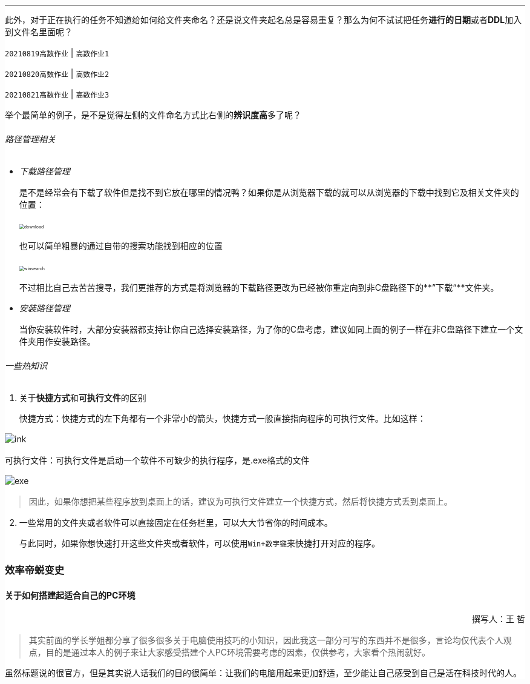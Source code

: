 ***

此外，对于正在执行的任务不知道给如何给文件夹命名？还是说文件夹起名总是容易重复？那么为何不试试把任务**进行的日期**或者**DDL**加入到文件名里面呢？

`20210819高数作业`  |  `高数作业1`

`20210820高数作业`  |  `高数作业2`

`20210821高数作业`  |  `高数作业3`

举个最简单的例子，是不是觉得左侧的文件命名方式比右侧的**辨识度高**多了呢？

###### 路径管理相关

* *下载路径管理*

  是不是经常会有下载了软件但是找不到它放在哪里的情况鸭？如果你是从浏览器下载的就可以从浏览器的下载中找到它及相关文件夹的位置：

  <img src="download.png" alt="download" style="zoom:50%;" />

  也可以简单粗暴的通过自带的搜索功能找到相应的位置

  <img src="/winsearch.png" alt="winsearch" style="zoom: 50%;" />

  不过相比自己去苦苦搜寻，我们更推荐的方式是将浏览器的下载路径更改为已经被你重定向到非C盘路径下的**”下载“**文件夹。
  
* *安装路径管理*

  当你安装软件时，大部分安装器都支持让你自己选择安装路径，为了你的C盘考虑，建议如同上面的例子一样在非C盘路径下建立一个文件夹用作安装路径。

###### 一些热知识

1. 关于**快捷方式**和**可执行文件**的区别

   快捷方式：快捷方式的左下角都有一个非常小的箭头，快捷方式一般直接指向程序的可执行文件。比如这样：

![ink](ink.png)

​		可执行文件：可执行文件是启动一个软件不可缺少的执行程序，是.exe格式的文件

![exe](exe.png)

> 因此，如果你想把某些程序放到桌面上的话，建议为可执行文件建立一个快捷方式，然后将快捷方式丢到桌面上。

2. 一些常用的文件夹或者软件可以直接固定在任务栏里，可以大大节省你的时间成本。

   与此同时，如果你想快速打开这些文件夹或者软件，可以使用`Win+数字键`来快捷打开对应的程序。

<div style="page-break-after:always"></div>

### 效率帝蜕变史

#### 关于如何搭建起适合自己的PC环境

<p align="right">撰写人：王 哲</p>

> 其实前面的学长学姐都分享了很多很多关于电脑使用技巧的小知识，因此我这一部分可写的东西并不是很多，言论均仅代表个人观点，目的是通过本人的例子来让大家感受搭建个人PC环境需要考虑的因素，仅供参考，大家看个热闹就好。

虽然标题说的很官方，但是其实说人话我们的目的很简单：让我们的电脑用起来更加舒适，至少能让自己感受到自己是活在科技时代的人。
